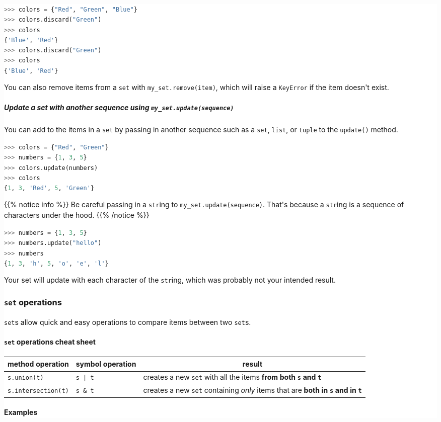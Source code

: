 ```python
>>> colors = {"Red", "Green", "Blue"}
>>> colors.discard("Green")
>>> colors
{'Blue', 'Red'}
>>> colors.discard("Green")
>>> colors
{'Blue', 'Red'}
```

You can also remove items from a `set` with `my_set.remove(item)`, which will raise a `KeyError` if the item doesn't exist.

##### Update a set with another sequence using `my_set.update(sequence)`

You can add to the items in a `set` by passing in another sequence such as a `set`, `list`, or `tuple` to the `update()` method.

```python
>>> colors = {"Red", "Green"}
>>> numbers = {1, 3, 5}
>>> colors.update(numbers)
>>> colors
{1, 3, 'Red', 5, 'Green'}
```

{{% notice info %}}
Be careful passing in a `str`ing to `my_set.update(sequence)`. That's because a `str`ing is a sequence of characters under the hood.
{{% /notice %}}

```python
>>> numbers = {1, 3, 5}
>>> numbers.update("hello")
>>> numbers
{1, 3, 'h', 5, 'o', 'e', 'l'}
```

Your set will update with each character of the `str`ing, which was probably not your intended result.

### `set` operations

`set`s allow quick and easy operations to compare items between two `set`s.

#### `set` operations cheat sheet

 method operation    	| symbol operation 	| result                                                                        	|
|---------------------	|------------------	|-------------------------------------------------------------------------------	|
| `s.union(t)`        	| <code>s &#124; t</code> | creates a new `set` with all the items **from both `s` and `t`**             |
| `s.intersection(t)` 	| `s & t`          	| creates a new `set` containing *only* items that are **both in `s` and in `t`** 	|

#### Examples
